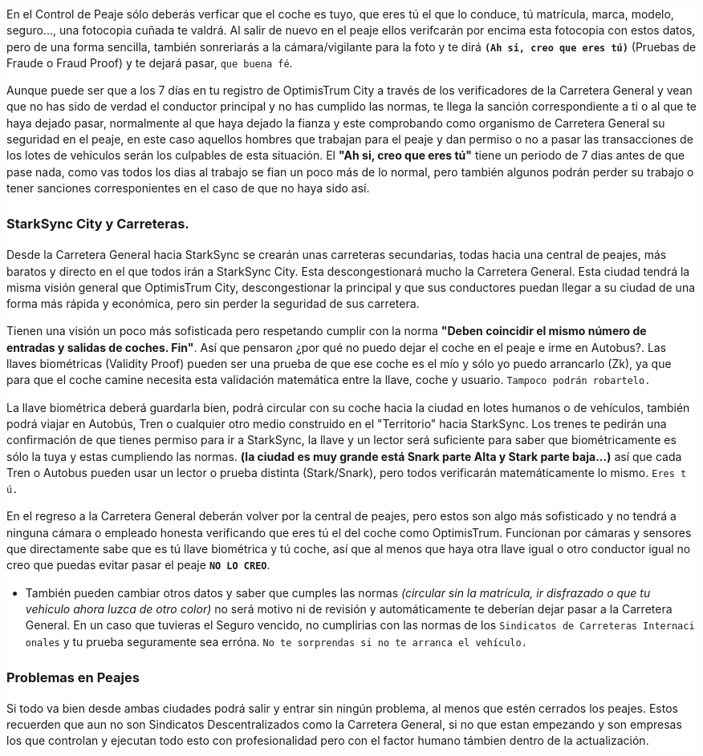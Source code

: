 En el Control de Peaje sólo deberás verficar que el coche es tuyo, que eres tú el que lo conduce, tú matrícula, marca, modelo, seguro..., una fotocopia cuñada te valdrá. Al salir de nuevo en el peaje ellos verifcarán por encima esta fotocopia con estos datos, pero de una forma sencilla, también sonreriarás a la cámara/vigilante para la foto y te dirá **`(Ah si, creo que eres tú)`** (Pruebas de Fraude o Fraud Proof) y te dejará pasar, `que buena fé`.

Aunque puede ser que a los 7 días en tu registro de OptimisTrum City a través de los verificadores de la Carretera General y vean que no has sido de verdad el conductor principal y no has cumplido las normas, te llega la sanción correspondiente a ti o al que te haya dejado pasar, normalmente al que haya dejado la fianza y este comprobando como organismo de Carretera General su seguridad en el peaje, en este caso aquellos hombres que trabajan para el peaje y dan permiso o no a pasar las transacciones de los lotes de vehiculos serán los culpables de esta situación. El **"Ah si, creo que eres tú"** tiene un periodo de 7 dias antes de que pase nada, como vas todos los dias al trabajo se fian un poco más de lo normal, pero también algunos podrán perder su trabajo o tener sanciones corresponientes en el caso de que no haya sido así.

### StarkSync City y Carreteras.

Desde la Carretera General hacia StarkSync se crearán unas carreteras secundarias, todas hacia una central de peajes, más baratos y directo en el que todos irán a StarkSync City. Esta descongestionará mucho la Carretera General. Esta ciudad tendrá la misma visión general que OptimisTrum City, descongestionar la principal y que sus conductores puedan llegar a su ciudad de una forma más rápida y económica, pero sin perder la seguridad de sus carretera. 

Tienen una visión un poco más sofisticada pero respetando cumplir con la norma **"Deben coincidir el mismo número de entradas y salidas de coches. Fin"**. Así que pensaron ¿por qué no puedo dejar el coche en el peaje e irme en Autobus?. Las llaves biométricas (Validity Proof) pueden ser una prueba de que ese coche es el mío y sólo yo puedo arrancarlo (Zk), ya que para que el coche camine necesita esta validación matemática entre la llave, coche y usuario. `Tampoco podrán robartelo.`

La llave biométrica deberá guardarla bien, podrá circular con su coche hacia la ciudad en lotes humanos o de vehículos, también podrá viajar en Autobús, Tren o cualquier otro medio construido en el "Territorio" hacia StarkSync. Los trenes te pedirán una confirmación de que tienes permiso para ir a StarkSync, la llave y un lector será suficiente para saber que biométricamente es sólo la tuya y estas cumpliendo las normas. **(la ciudad es muy grande está Snark parte Alta y Stark parte baja...)** así que cada Tren o Autobus pueden usar un lector o prueba distinta (Stark/Snark), pero todos verificarán matemáticamente lo mismo. `Eres tú.`

En el regreso a la Carretera General deberán volver por la central de peajes, pero estos son algo más sofisticado y no tendrá a ninguna cámara o empleado honesta verificando que eres tú el del coche como OptimisTrum. Funcionan por cámaras y sensores que directamente sabe que es tú llave biométrica y tú coche, así que al menos que haya otra llave igual o otro conductor igual no creo que puedas evitar pasar el peaje **`NO LO CREO`**. 
  - También pueden cambiar otros datos y saber que cumples las normas _(circular sin la matrícula, ir disfrazado o que tu vehiculo ahora luzca de otro color)_ no será motivo ni de revisión y automáticamente te deberían dejar pasar a la Carretera General. En un caso que tuvieras el Seguro vencido, no cumplirias con las normas de los `Sindicatos de Carreteras Internacionales` y tu prueba seguramente sea erróna. `No te sorprendas si no te arranca el vehículo.`

### Problemas en Peajes

Si todo va bien desde ambas ciudades podrá salir y entrar sin ningún problema, al menos que estén cerrados los peajes. Estos recuerden que aun no son Sindicatos Descentralizados como la Carretera General, si no que estan empezando y son empresas los que controlan y ejecutan todo esto con profesionalidad pero con el factor humano támbien dentro de la actualización.
